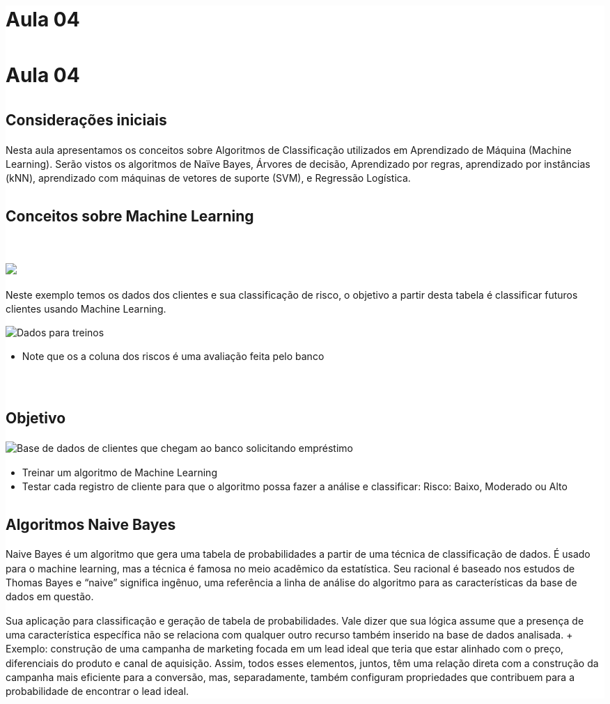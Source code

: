 # Aula 04


# Aula 04

## Considerações iniciais

Nesta aula apresentamos os conceitos sobre Algoritmos de Classificação
utilizados em Aprendizado de Máquina (Machine Learning). Serão vistos os
algoritmos de Naïve Bayes, Árvores de decisão, Aprendizado por regras,
aprendizado por instâncias (kNN), aprendizado com máquinas de vetores de
suporte (SVM), e Regressão Logística.

## Conceitos sobre Machine Learning

<br>

![](/imagens/aula_04/ml_architectury.png) <br>

Neste exemplo temos os dados dos clientes e sua classificação de risco,
o objetivo a partir desta tabela é classificar futuros clientes usando
Machine Learning.

![Dados para treinos](imagens/aula_04/bd_cr%C3%A9dito.png)

- Note que os a coluna dos riscos é uma avaliação feita pelo banco

<br>

## Objetivo

![Base de dados de clientes que chegam ao banco solicitando
empréstimo](imagens/aula_04/bd_n_clientes.png)

- Treinar um algoritmo de Machine Learning
- Testar cada registro de cliente para que o algoritmo possa fazer a
  análise e classificar: Risco: Baixo, Moderado ou Alto

## Algoritmos Naive Bayes

Naive Bayes é um algoritmo que gera uma tabela de probabilidades a
partir de uma técnica de classificação de dados. É usado para o machine
learning, mas a técnica é famosa no meio acadêmico da estatística. Seu
racional é baseado nos estudos de Thomas Bayes e “naive” significa
ingênuo, uma referência a linha de análise do algoritmo para as
características da base de dados em questão.

Sua aplicação para classificação e geração de tabela de probabilidades.
Vale dizer que sua lógica assume que a presença de uma característica
específica não se relaciona com qualquer outro recurso também inserido
na base de dados analisada. + Exemplo: construção de uma campanha de
marketing focada em um lead ideal que teria que estar alinhado com o
preço, diferenciais do produto e canal de aquisição. Assim, todos esses
elementos, juntos, têm uma relação direta com a construção da campanha
mais eficiente para a conversão, mas, separadamente, também configuram
propriedades que contribuem para a probabilidade de encontrar o lead
ideal.

